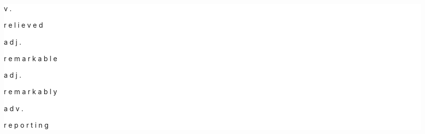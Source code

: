 v
.
 
r
e
l
i
e
v
e
d
 
a
d
j
.
 
r
e
m
a
r
k
a
b
l
e
 
a
d
j
.
 
r
e
m
a
r
k
a
b
l
y
 
a
d
v
.
 
r
e
p
o
r
t
i
n
g
 